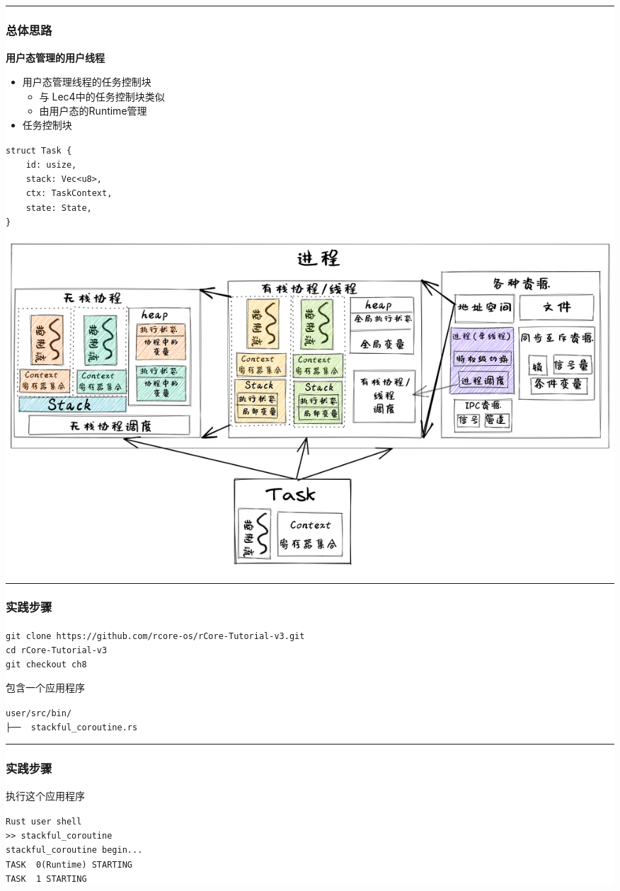 
---
### 总体思路 
**用户态管理的用户线程**
   - 用户态管理线程的任务控制块
      - 与 Lec4中的任务控制块类似
      - 由用户态的Runtime管理
  - 任务控制块
```
struct Task {
    id: usize,
    stack: Vec<u8>,
    ctx: TaskContext,
    state: State,
}
```  
![bg right:40% 100%](figs/task-abstracts.png)

---
### 实践步骤
```
git clone https://github.com/rcore-os/rCore-Tutorial-v3.git
cd rCore-Tutorial-v3
git checkout ch8
```
包含一个应用程序
```
user/src/bin/
├──  stackful_coroutine.rs
```
---
### 实践步骤
执行这个应用程序
```
Rust user shell
>> stackful_coroutine
stackful_coroutine begin...
TASK  0(Runtime) STARTING
TASK  1 STARTING
```